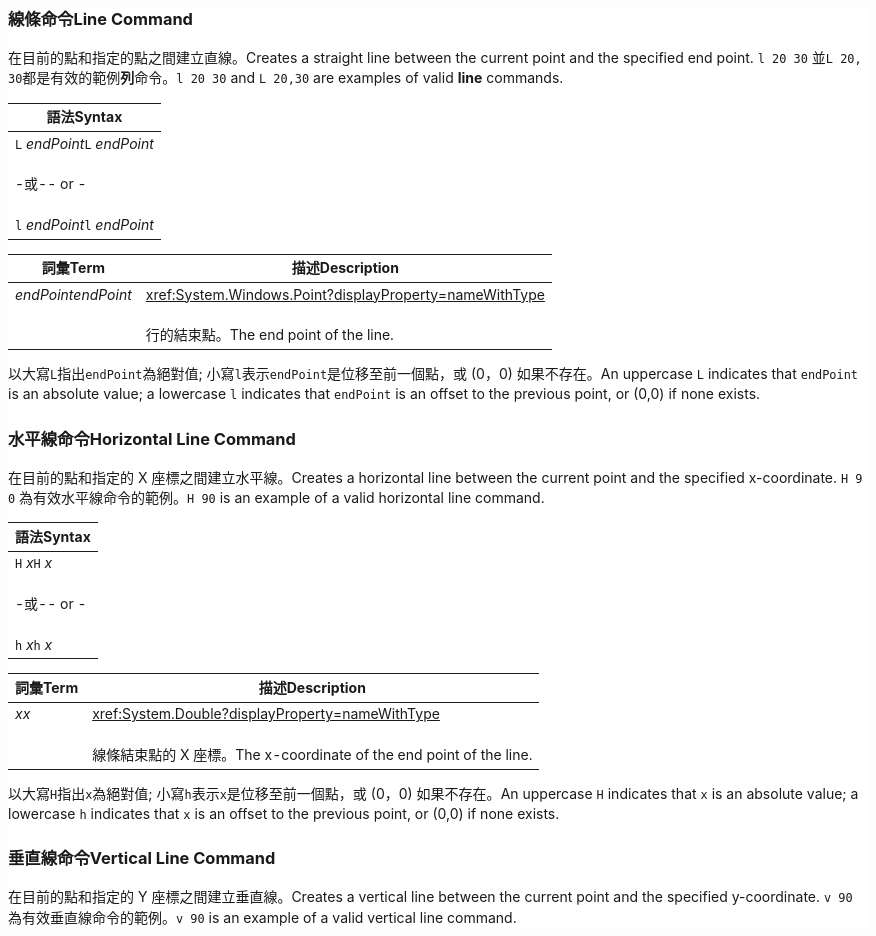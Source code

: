 ### <a name="line-command"></a><span data-ttu-id="e6b5c-169">線條命令</span><span class="sxs-lookup"><span data-stu-id="e6b5c-169">Line Command</span></span>  
 <span data-ttu-id="e6b5c-170">在目前的點和指定的點之間建立直線。</span><span class="sxs-lookup"><span data-stu-id="e6b5c-170">Creates a straight line between the current point and the specified end point.</span></span> <span data-ttu-id="e6b5c-171">`l 20 30` 並`L 20,30`都是有效的範例**列**命令。</span><span class="sxs-lookup"><span data-stu-id="e6b5c-171">`l 20 30` and `L 20,30` are examples of valid **line** commands.</span></span>  
  
|<span data-ttu-id="e6b5c-172">語法</span><span class="sxs-lookup"><span data-stu-id="e6b5c-172">Syntax</span></span>|  
|------------|  
|<span data-ttu-id="e6b5c-173">`L` *endPoint*</span><span class="sxs-lookup"><span data-stu-id="e6b5c-173">`L` *endPoint*</span></span><br /><br /> <span data-ttu-id="e6b5c-174">-或-</span><span class="sxs-lookup"><span data-stu-id="e6b5c-174">- or -</span></span><br /><br /> <span data-ttu-id="e6b5c-175">`l` *endPoint*</span><span class="sxs-lookup"><span data-stu-id="e6b5c-175">`l` *endPoint*</span></span>|  
  
|<span data-ttu-id="e6b5c-176">詞彙</span><span class="sxs-lookup"><span data-stu-id="e6b5c-176">Term</span></span>|<span data-ttu-id="e6b5c-177">描述</span><span class="sxs-lookup"><span data-stu-id="e6b5c-177">Description</span></span>|  
|----------|-----------------|  
|<span data-ttu-id="e6b5c-178">*endPoint*</span><span class="sxs-lookup"><span data-stu-id="e6b5c-178">*endPoint*</span></span>|<xref:System.Windows.Point?displayProperty=nameWithType><br /><br /> <span data-ttu-id="e6b5c-179">行的結束點。</span><span class="sxs-lookup"><span data-stu-id="e6b5c-179">The end point of the line.</span></span>|  

<span data-ttu-id="e6b5c-180">以大寫`L`指出`endPoint`為絕對值; 小寫`l`表示`endPoint`是位移至前一個點，或 (0，0) 如果不存在。</span><span class="sxs-lookup"><span data-stu-id="e6b5c-180">An uppercase `L` indicates that `endPoint` is an absolute value; a lowercase `l` indicates that `endPoint` is an offset to the previous point, or (0,0) if none exists.</span></span>

### <a name="horizontal-line-command"></a><span data-ttu-id="e6b5c-181">水平線命令</span><span class="sxs-lookup"><span data-stu-id="e6b5c-181">Horizontal Line Command</span></span>  
 <span data-ttu-id="e6b5c-182">在目前的點和指定的 X 座標之間建立水平線。</span><span class="sxs-lookup"><span data-stu-id="e6b5c-182">Creates a horizontal line between the current point and the specified x-coordinate.</span></span> <span data-ttu-id="e6b5c-183">`H 90` 為有效水平線命令的範例。</span><span class="sxs-lookup"><span data-stu-id="e6b5c-183">`H 90` is an example of a valid horizontal line command.</span></span>

|<span data-ttu-id="e6b5c-184">語法</span><span class="sxs-lookup"><span data-stu-id="e6b5c-184">Syntax</span></span>|  
|------------|  
|<span data-ttu-id="e6b5c-185">`H`  *x*</span><span class="sxs-lookup"><span data-stu-id="e6b5c-185">`H`  *x*</span></span><br /><br /> <span data-ttu-id="e6b5c-186">-或-</span><span class="sxs-lookup"><span data-stu-id="e6b5c-186">- or -</span></span><br /><br /> <span data-ttu-id="e6b5c-187">`h`  *x*</span><span class="sxs-lookup"><span data-stu-id="e6b5c-187">`h`  *x*</span></span>|  
  
|<span data-ttu-id="e6b5c-188">詞彙</span><span class="sxs-lookup"><span data-stu-id="e6b5c-188">Term</span></span>|<span data-ttu-id="e6b5c-189">描述</span><span class="sxs-lookup"><span data-stu-id="e6b5c-189">Description</span></span>|  
|----------|-----------------|  
|<span data-ttu-id="e6b5c-190">*x*</span><span class="sxs-lookup"><span data-stu-id="e6b5c-190">*x*</span></span>|<xref:System.Double?displayProperty=nameWithType><br /><br /> <span data-ttu-id="e6b5c-191">線條結束點的 X 座標。</span><span class="sxs-lookup"><span data-stu-id="e6b5c-191">The x-coordinate of the end point of the line.</span></span>|  
  
<span data-ttu-id="e6b5c-192">以大寫`H`指出`x`為絕對值; 小寫`h`表示`x`是位移至前一個點，或 (0，0) 如果不存在。</span><span class="sxs-lookup"><span data-stu-id="e6b5c-192">An uppercase `H` indicates that `x` is an absolute value; a lowercase `h` indicates that `x` is an offset to the previous point, or (0,0) if none exists.</span></span>
  
### <a name="vertical-line-command"></a><span data-ttu-id="e6b5c-193">垂直線命令</span><span class="sxs-lookup"><span data-stu-id="e6b5c-193">Vertical Line Command</span></span>  
 <span data-ttu-id="e6b5c-194">在目前的點和指定的 Y 座標之間建立垂直線。</span><span class="sxs-lookup"><span data-stu-id="e6b5c-194">Creates a vertical line between the current point and the specified y-coordinate.</span></span> <span data-ttu-id="e6b5c-195">`v 90` 為有效垂直線命令的範例。</span><span class="sxs-lookup"><span data-stu-id="e6b5c-195">`v 90` is an example of a valid vertical line command.</span></span>
